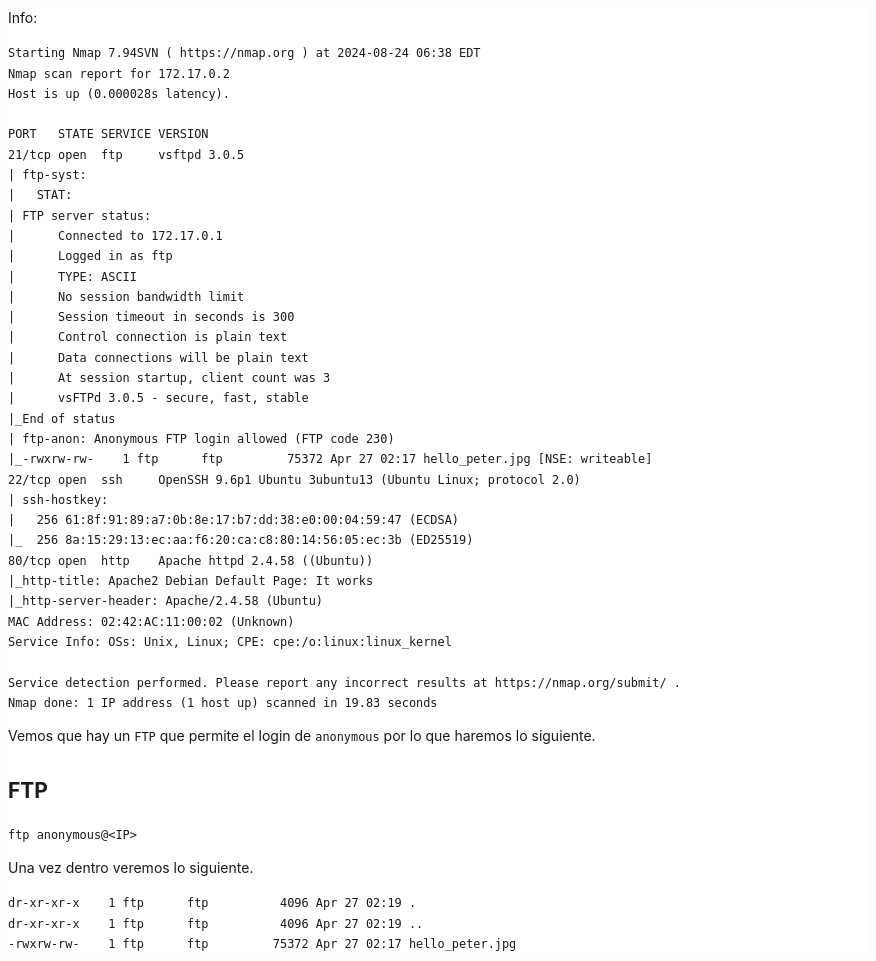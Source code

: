 Info:

```
Starting Nmap 7.94SVN ( https://nmap.org ) at 2024-08-24 06:38 EDT
Nmap scan report for 172.17.0.2
Host is up (0.000028s latency).

PORT   STATE SERVICE VERSION
21/tcp open  ftp     vsftpd 3.0.5
| ftp-syst: 
|   STAT: 
| FTP server status:
|      Connected to 172.17.0.1
|      Logged in as ftp
|      TYPE: ASCII
|      No session bandwidth limit
|      Session timeout in seconds is 300
|      Control connection is plain text
|      Data connections will be plain text
|      At session startup, client count was 3
|      vsFTPd 3.0.5 - secure, fast, stable
|_End of status
| ftp-anon: Anonymous FTP login allowed (FTP code 230)
|_-rwxrw-rw-    1 ftp      ftp         75372 Apr 27 02:17 hello_peter.jpg [NSE: writeable]
22/tcp open  ssh     OpenSSH 9.6p1 Ubuntu 3ubuntu13 (Ubuntu Linux; protocol 2.0)
| ssh-hostkey: 
|   256 61:8f:91:89:a7:0b:8e:17:b7:dd:38:e0:00:04:59:47 (ECDSA)
|_  256 8a:15:29:13:ec:aa:f6:20:ca:c8:80:14:56:05:ec:3b (ED25519)
80/tcp open  http    Apache httpd 2.4.58 ((Ubuntu))
|_http-title: Apache2 Debian Default Page: It works
|_http-server-header: Apache/2.4.58 (Ubuntu)
MAC Address: 02:42:AC:11:00:02 (Unknown)
Service Info: OSs: Unix, Linux; CPE: cpe:/o:linux:linux_kernel

Service detection performed. Please report any incorrect results at https://nmap.org/submit/ .
Nmap done: 1 IP address (1 host up) scanned in 19.83 seconds
```

Vemos que hay un `FTP` que permite el login de `anonymous` por lo que haremos lo siguiente.

## FTP

```shell
ftp anonymous@<IP>
```

Una vez dentro veremos lo siguiente.

```
dr-xr-xr-x    1 ftp      ftp          4096 Apr 27 02:19 .
dr-xr-xr-x    1 ftp      ftp          4096 Apr 27 02:19 ..
-rwxrw-rw-    1 ftp      ftp         75372 Apr 27 02:17 hello_peter.jpg
```
